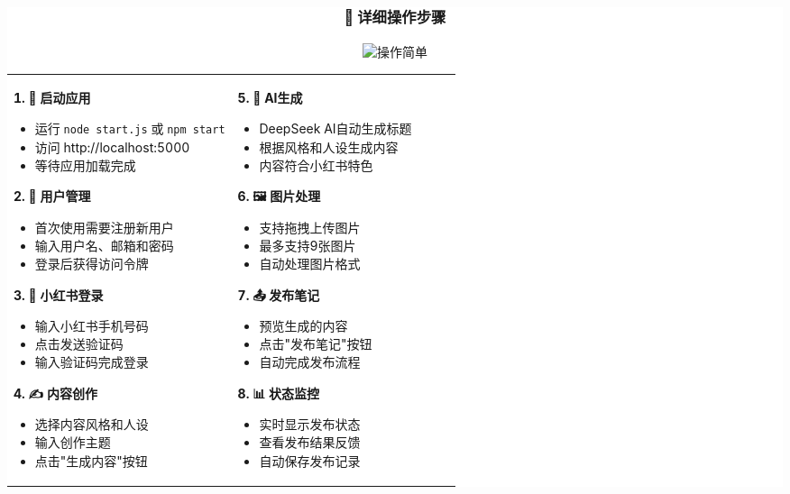 </div>

<div align="center">

### 📝 详细操作步骤

<img src="https://img.shields.io/badge/📝_操作简单-七步完成-4CAF50?style=for-the-badge" alt="操作简单"/>

</div>

<table>
<tr>
<td width="50%">

**1. 🚀 启动应用**
- 运行 `node start.js` 或 `npm start`
- 访问 http://localhost:5000
- 等待应用加载完成

**2. 👤 用户管理**
- 首次使用需要注册新用户
- 输入用户名、邮箱和密码
- 登录后获得访问令牌

**3. 📱 小红书登录**
- 输入小红书手机号码
- 点击发送验证码
- 输入验证码完成登录

**4. ✍️ 内容创作**
- 选择内容风格和人设
- 输入创作主题
- 点击"生成内容"按钮

</td>
<td width="50%">

**5. 🤖 AI生成**
- DeepSeek AI自动生成标题
- 根据风格和人设生成内容
- 内容符合小红书特色

**6. 🖼️ 图片处理**
- 支持拖拽上传图片
- 最多支持9张图片
- 自动处理图片格式

**7. 📤 发布笔记**
- 预览生成的内容
- 点击"发布笔记"按钮
- 自动完成发布流程

**8. 📊 状态监控**
- 实时显示发布状态
- 查看发布结果反馈
- 自动保存发布记录
